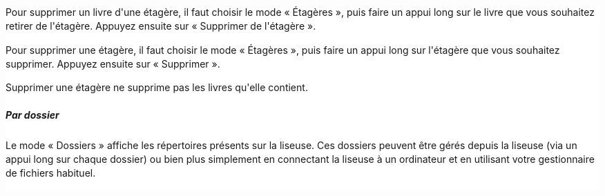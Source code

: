 Pour supprimer un livre d'une étagère, il faut choisir le mode « Étagères », puis faire un appui long sur le livre que vous souhaitez retirer de l'étagère. Appuyez ensuite sur « Supprimer de l'étagère ».

Pour supprimer une étagère, il faut choisir le mode « Étagères », puis faire un appui long sur l'étagère que vous souhaitez supprimer. Appuyez ensuite sur « Supprimer ». 

<p class="protip">Supprimer une étagère ne supprime pas les livres qu'elle contient.</p>

##### Par dossier

Le mode « Dossiers » affiche les répertoires présents sur la liseuse. Ces dossiers peuvent être gérés depuis la liseuse (via un appui long sur chaque dossier) ou bien plus simplement en connectant la liseuse à un ordinateur et en utilisant votre gestionnaire de fichiers habituel.

<table class="centered no-border">
  <tr>